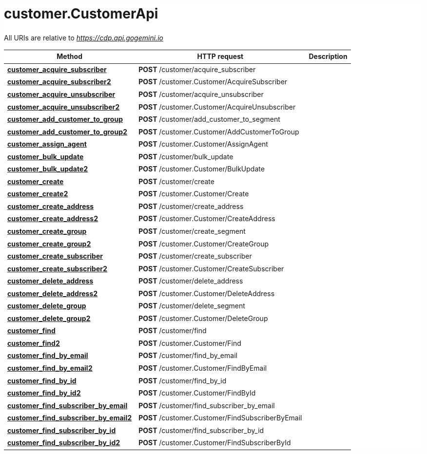 # customer.CustomerApi

All URIs are relative to *https://cdp.api.gogemini.io*

Method | HTTP request | Description
------------- | ------------- | -------------
[**customer_acquire_subscriber**](CustomerApi.md#customer_acquire_subscriber) | **POST** /customer/acquire_subscriber | 
[**customer_acquire_subscriber2**](CustomerApi.md#customer_acquire_subscriber2) | **POST** /customer.Customer/AcquireSubscriber | 
[**customer_acquire_unsubscriber**](CustomerApi.md#customer_acquire_unsubscriber) | **POST** /customer/acquire_unsubscriber | 
[**customer_acquire_unsubscriber2**](CustomerApi.md#customer_acquire_unsubscriber2) | **POST** /customer.Customer/AcquireUnsubscriber | 
[**customer_add_customer_to_group**](CustomerApi.md#customer_add_customer_to_group) | **POST** /customer/add_customer_to_segment | 
[**customer_add_customer_to_group2**](CustomerApi.md#customer_add_customer_to_group2) | **POST** /customer.Customer/AddCustomerToGroup | 
[**customer_assign_agent**](CustomerApi.md#customer_assign_agent) | **POST** /customer.Customer/AssignAgent | 
[**customer_bulk_update**](CustomerApi.md#customer_bulk_update) | **POST** /customer/bulk_update | 
[**customer_bulk_update2**](CustomerApi.md#customer_bulk_update2) | **POST** /customer.Customer/BulkUpdate | 
[**customer_create**](CustomerApi.md#customer_create) | **POST** /customer/create | 
[**customer_create2**](CustomerApi.md#customer_create2) | **POST** /customer.Customer/Create | 
[**customer_create_address**](CustomerApi.md#customer_create_address) | **POST** /customer/create_address | 
[**customer_create_address2**](CustomerApi.md#customer_create_address2) | **POST** /customer.Customer/CreateAddress | 
[**customer_create_group**](CustomerApi.md#customer_create_group) | **POST** /customer/create_segment | 
[**customer_create_group2**](CustomerApi.md#customer_create_group2) | **POST** /customer.Customer/CreateGroup | 
[**customer_create_subscriber**](CustomerApi.md#customer_create_subscriber) | **POST** /customer/create_subscriber | 
[**customer_create_subscriber2**](CustomerApi.md#customer_create_subscriber2) | **POST** /customer.Customer/CreateSubscriber | 
[**customer_delete_address**](CustomerApi.md#customer_delete_address) | **POST** /customer/delete_address | 
[**customer_delete_address2**](CustomerApi.md#customer_delete_address2) | **POST** /customer.Customer/DeleteAddress | 
[**customer_delete_group**](CustomerApi.md#customer_delete_group) | **POST** /customer/delete_segment | 
[**customer_delete_group2**](CustomerApi.md#customer_delete_group2) | **POST** /customer.Customer/DeleteGroup | 
[**customer_find**](CustomerApi.md#customer_find) | **POST** /customer/find | 
[**customer_find2**](CustomerApi.md#customer_find2) | **POST** /customer.Customer/Find | 
[**customer_find_by_email**](CustomerApi.md#customer_find_by_email) | **POST** /customer/find_by_email | 
[**customer_find_by_email2**](CustomerApi.md#customer_find_by_email2) | **POST** /customer.Customer/FindByEmail | 
[**customer_find_by_id**](CustomerApi.md#customer_find_by_id) | **POST** /customer/find_by_id | 
[**customer_find_by_id2**](CustomerApi.md#customer_find_by_id2) | **POST** /customer.Customer/FindById | 
[**customer_find_subscriber_by_email**](CustomerApi.md#customer_find_subscriber_by_email) | **POST** /customer/find_subscriber_by_email | 
[**customer_find_subscriber_by_email2**](CustomerApi.md#customer_find_subscriber_by_email2) | **POST** /customer.Customer/FindSubscriberByEmail | 
[**customer_find_subscriber_by_id**](CustomerApi.md#customer_find_subscriber_by_id) | **POST** /customer/find_subscriber_by_id | 
[**customer_find_subscriber_by_id2**](CustomerApi.md#customer_find_subscriber_by_id2) | **POST** /customer.Customer/FindSubscriberById | 